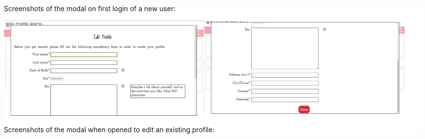 Screenshots of the modal on first login of a new user:

<img src='docs/screenshots/edit_profile_modal_new_user_pt1.png' alt='screenshot of the edit profile modal for a first login' width=48% height=50%><img src='docs/screenshots/edit_profile_modal_new_user_pt2.png' alt='screenshot of the edit profile modal for a first login' width=48% height=50%>

Screenshots of the modal when opened to edit an existing profile:
